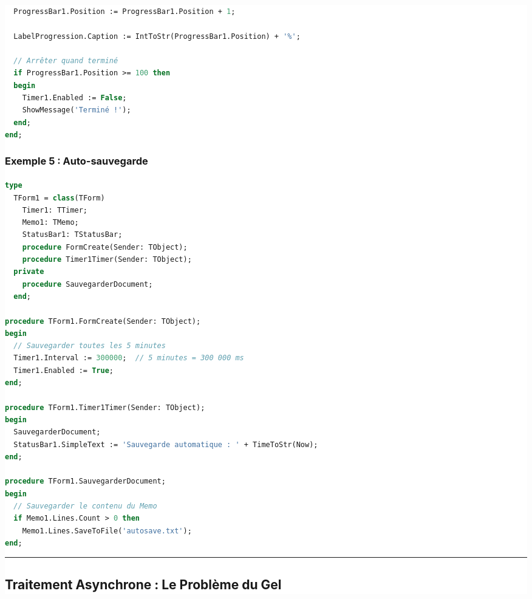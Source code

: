 ```pascal
  ProgressBar1.Position := ProgressBar1.Position + 1;

  LabelProgression.Caption := IntToStr(ProgressBar1.Position) + '%';

  // Arrêter quand terminé
  if ProgressBar1.Position >= 100 then
  begin
    Timer1.Enabled := False;
    ShowMessage('Terminé !');
  end;
end;
```

### Exemple 5 : Auto-sauvegarde

```pascal
type
  TForm1 = class(TForm)
    Timer1: TTimer;
    Memo1: TMemo;
    StatusBar1: TStatusBar;
    procedure FormCreate(Sender: TObject);
    procedure Timer1Timer(Sender: TObject);
  private
    procedure SauvegarderDocument;
  end;

procedure TForm1.FormCreate(Sender: TObject);
begin
  // Sauvegarder toutes les 5 minutes
  Timer1.Interval := 300000;  // 5 minutes = 300 000 ms
  Timer1.Enabled := True;
end;

procedure TForm1.Timer1Timer(Sender: TObject);
begin
  SauvegarderDocument;
  StatusBar1.SimpleText := 'Sauvegarde automatique : ' + TimeToStr(Now);
end;

procedure TForm1.SauvegarderDocument;
begin
  // Sauvegarder le contenu du Memo
  if Memo1.Lines.Count > 0 then
    Memo1.Lines.SaveToFile('autosave.txt');
end;
```

---

## Traitement Asynchrone : Le Problème du Gel
